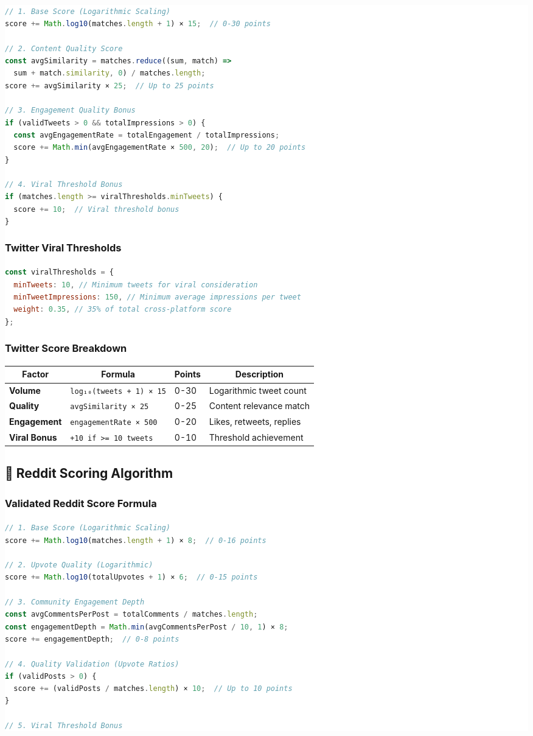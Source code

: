 ```javascript
// 1. Base Score (Logarithmic Scaling)
score += Math.log10(matches.length + 1) × 15;  // 0-30 points

// 2. Content Quality Score
const avgSimilarity = matches.reduce((sum, match) =>
  sum + match.similarity, 0) / matches.length;
score += avgSimilarity × 25;  // Up to 25 points

// 3. Engagement Quality Bonus
if (validTweets > 0 && totalImpressions > 0) {
  const avgEngagementRate = totalEngagement / totalImpressions;
  score += Math.min(avgEngagementRate × 500, 20);  // Up to 20 points
}

// 4. Viral Threshold Bonus
if (matches.length >= viralThresholds.minTweets) {
  score += 10;  // Viral threshold bonus
}
```

### Twitter Viral Thresholds

```javascript
const viralThresholds = {
  minTweets: 10, // Minimum tweets for viral consideration
  minTweetImpressions: 150, // Minimum average impressions per tweet
  weight: 0.35, // 35% of total cross-platform score
};
```

### Twitter Score Breakdown

| Factor          | Formula                  | Points | Description              |
| --------------- | ------------------------ | ------ | ------------------------ |
| **Volume**      | `log₁₀(tweets + 1) × 15` | 0-30   | Logarithmic tweet count  |
| **Quality**     | `avgSimilarity × 25`     | 0-25   | Content relevance match  |
| **Engagement**  | `engagementRate × 500`   | 0-20   | Likes, retweets, replies |
| **Viral Bonus** | `+10 if >= 10 tweets`    | 0-10   | Threshold achievement    |

## 🔴 Reddit Scoring Algorithm

### Validated Reddit Score Formula

```javascript
// 1. Base Score (Logarithmic Scaling)
score += Math.log10(matches.length + 1) × 8;  // 0-16 points

// 2. Upvote Quality (Logarithmic)
score += Math.log10(totalUpvotes + 1) × 6;  // 0-15 points

// 3. Community Engagement Depth
const avgCommentsPerPost = totalComments / matches.length;
const engagementDepth = Math.min(avgCommentsPerPost / 10, 1) × 8;
score += engagementDepth;  // 0-8 points

// 4. Quality Validation (Upvote Ratios)
if (validPosts > 0) {
  score += (validPosts / matches.length) × 10;  // Up to 10 points
}

// 5. Viral Threshold Bonus
```